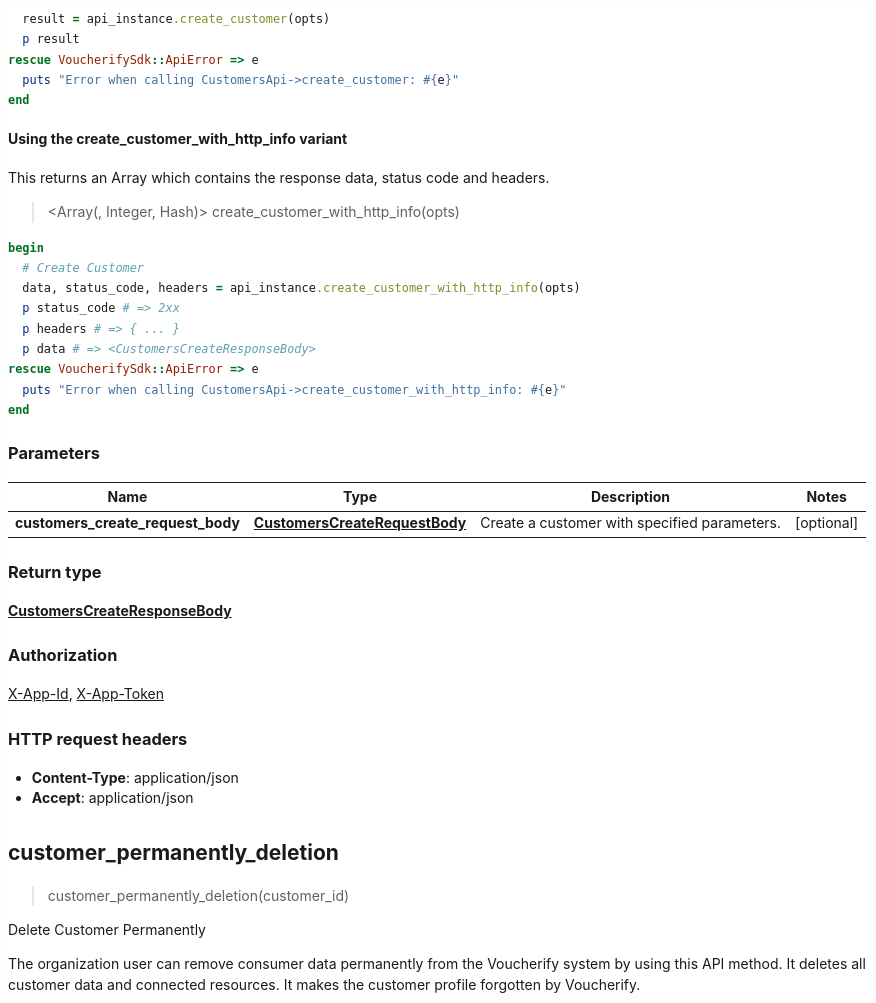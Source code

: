 ```ruby
  result = api_instance.create_customer(opts)
  p result
rescue VoucherifySdk::ApiError => e
  puts "Error when calling CustomersApi->create_customer: #{e}"
end
```

#### Using the create_customer_with_http_info variant

This returns an Array which contains the response data, status code and headers.

> <Array(<CustomersCreateResponseBody>, Integer, Hash)> create_customer_with_http_info(opts)

```ruby
begin
  # Create Customer
  data, status_code, headers = api_instance.create_customer_with_http_info(opts)
  p status_code # => 2xx
  p headers # => { ... }
  p data # => <CustomersCreateResponseBody>
rescue VoucherifySdk::ApiError => e
  puts "Error when calling CustomersApi->create_customer_with_http_info: #{e}"
end
```

### Parameters

| Name | Type | Description | Notes |
| ---- | ---- | ----------- | ----- |
| **customers_create_request_body** | [**CustomersCreateRequestBody**](CustomersCreateRequestBody.md) | Create a customer with specified parameters. | [optional] |

### Return type

[**CustomersCreateResponseBody**](CustomersCreateResponseBody.md)

### Authorization

[X-App-Id](../README.md#X-App-Id), [X-App-Token](../README.md#X-App-Token)

### HTTP request headers

- **Content-Type**: application/json
- **Accept**: application/json


## customer_permanently_deletion

> <CustomersPermanentDeletionCreateResponseBody> customer_permanently_deletion(customer_id)

Delete Customer Permanently

The organization user can remove consumer data permanently from the Voucherify system by using this API method. It d​eletes all customer data and connected resources. It makes the customer profile forgotten by Voucherify.
